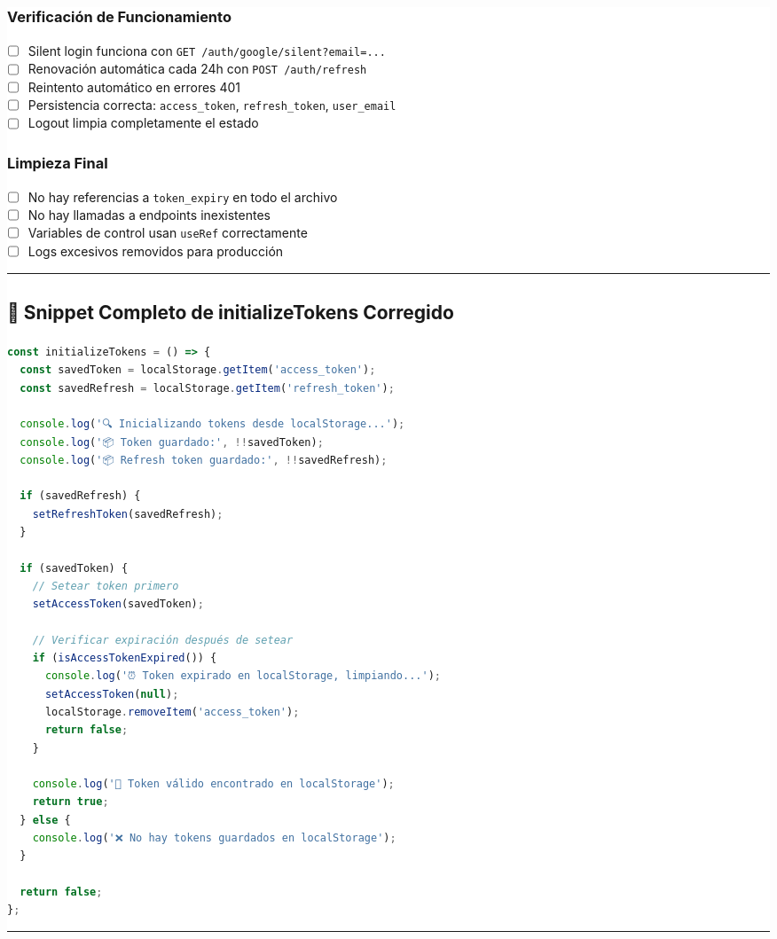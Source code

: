 ### Verificación de Funcionamiento
- [ ] Silent login funciona con `GET /auth/google/silent?email=...`
- [ ] Renovación automática cada 24h con `POST /auth/refresh`
- [ ] Reintento automático en errores 401
- [ ] Persistencia correcta: `access_token`, `refresh_token`, `user_email`
- [ ] Logout limpia completamente el estado

### Limpieza Final
- [ ] No hay referencias a `token_expiry` en todo el archivo
- [ ] No hay llamadas a endpoints inexistentes
- [ ] Variables de control usan `useRef` correctamente
- [ ] Logs excesivos removidos para producción

---

## 🎯 **Snippet Completo de initializeTokens Corregido**

```javascript
const initializeTokens = () => {
  const savedToken = localStorage.getItem('access_token');
  const savedRefresh = localStorage.getItem('refresh_token');
  
  console.log('🔍 Inicializando tokens desde localStorage...');
  console.log('📦 Token guardado:', !!savedToken);
  console.log('📦 Refresh token guardado:', !!savedRefresh);
  
  if (savedRefresh) {
    setRefreshToken(savedRefresh);
  }

  if (savedToken) {
    // Setear token primero
    setAccessToken(savedToken);
    
    // Verificar expiración después de setear
    if (isAccessTokenExpired()) {
      console.log('⏰ Token expirado en localStorage, limpiando...');
      setAccessToken(null);
      localStorage.removeItem('access_token');
      return false;
    }
    
    console.log('🔑 Token válido encontrado en localStorage');
    return true;
  } else {
    console.log('❌ No hay tokens guardados en localStorage');
  }
  
  return false;
};
```

---